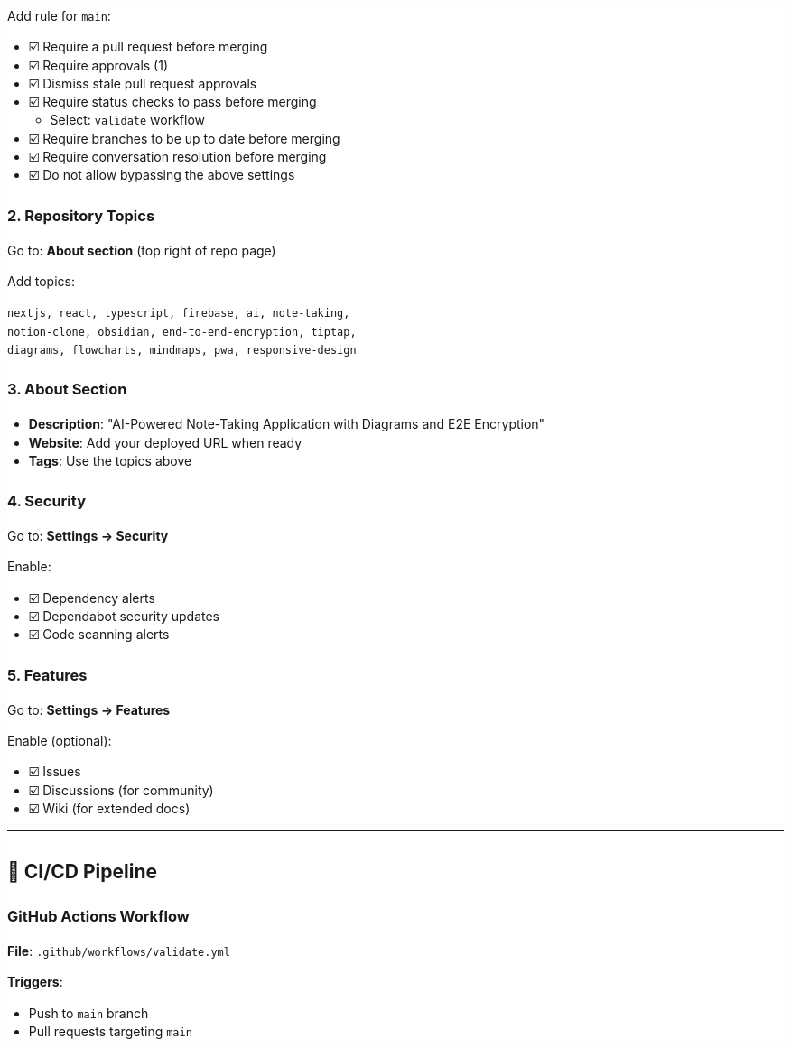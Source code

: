 Add rule for `main`:
- ☑️ Require a pull request before merging
- ☑️ Require approvals (1)
- ☑️ Dismiss stale pull request approvals
- ☑️ Require status checks to pass before merging
  - Select: `validate` workflow
- ☑️ Require branches to be up to date before merging
- ☑️ Require conversation resolution before merging
- ☑️ Do not allow bypassing the above settings

### 2. Repository Topics
Go to: **About section** (top right of repo page)

Add topics:
```
nextjs, react, typescript, firebase, ai, note-taking,
notion-clone, obsidian, end-to-end-encryption, tiptap,
diagrams, flowcharts, mindmaps, pwa, responsive-design
```

### 3. About Section
- **Description**: "AI-Powered Note-Taking Application with Diagrams and E2E Encryption"
- **Website**: Add your deployed URL when ready
- **Tags**: Use the topics above

### 4. Security
Go to: **Settings → Security**

Enable:
- ☑️ Dependency alerts
- ☑️ Dependabot security updates
- ☑️ Code scanning alerts

### 5. Features
Go to: **Settings → Features**

Enable (optional):
- ☑️ Issues
- ☑️ Discussions (for community)
- ☑️ Wiki (for extended docs)

---

## 🚀 CI/CD Pipeline

### GitHub Actions Workflow
**File**: `.github/workflows/validate.yml`

**Triggers**:
- Push to `main` branch
- Pull requests targeting `main`
